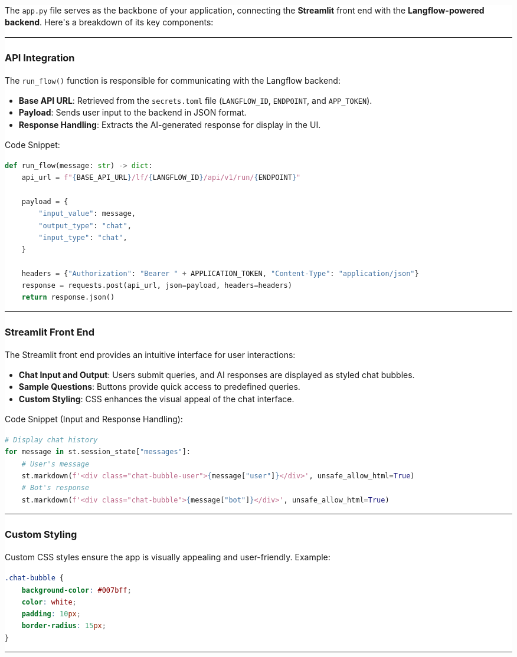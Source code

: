 The `app.py` file serves as the backbone of your application, connecting the **Streamlit** front end with the **Langflow-powered backend**. Here's a breakdown of its key components:

---

### **API Integration**

The `run_flow()` function is responsible for communicating with the Langflow backend:
- **Base API URL**: Retrieved from the `secrets.toml` file (`LANGFLOW_ID`, `ENDPOINT`, and `APP_TOKEN`).
- **Payload**: Sends user input to the backend in JSON format.
- **Response Handling**: Extracts the AI-generated response for display in the UI.

Code Snippet:
```python
def run_flow(message: str) -> dict:
    api_url = f"{BASE_API_URL}/lf/{LANGFLOW_ID}/api/v1/run/{ENDPOINT}"

    payload = {
        "input_value": message,
        "output_type": "chat",
        "input_type": "chat",
    }

    headers = {"Authorization": "Bearer " + APPLICATION_TOKEN, "Content-Type": "application/json"}
    response = requests.post(api_url, json=payload, headers=headers)
    return response.json()
```

---

### **Streamlit Front End**

The Streamlit front end provides an intuitive interface for user interactions:
- **Chat Input and Output**: Users submit queries, and AI responses are displayed as styled chat bubbles.
- **Sample Questions**: Buttons provide quick access to predefined queries.
- **Custom Styling**: CSS enhances the visual appeal of the chat interface.

Code Snippet (Input and Response Handling):
```python
# Display chat history
for message in st.session_state["messages"]:
    # User's message
    st.markdown(f'<div class="chat-bubble-user">{message["user"]}</div>', unsafe_allow_html=True)
    # Bot's response
    st.markdown(f'<div class="chat-bubble">{message["bot"]}</div>', unsafe_allow_html=True)
```

---

### **Custom Styling**

Custom CSS styles ensure the app is visually appealing and user-friendly. Example:
```css
.chat-bubble {
    background-color: #007bff;
    color: white;
    padding: 10px;
    border-radius: 15px;
}
```

---